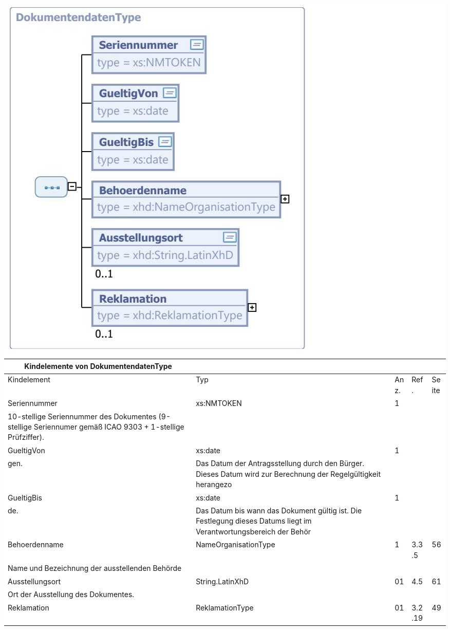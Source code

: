 ![](_page_47_Figure_4.jpeg)

| Kindelemente von DokumentendatenType                                                                      |                                                                                                                   |      |        |       |
|-----------------------------------------------------------------------------------------------------------|-------------------------------------------------------------------------------------------------------------------|------|--------|-------|
| Kindelement                                                                                               | Typ                                                                                                               | Anz. | Ref.   | Seite |
| Seriennummer                                                                                              | xs:NMTOKEN                                                                                                        | 1    |        |       |
| 10-stellige Seriennummer des Dokumentes (9-stellige Seriennumer gemäß ICAO 9303 + 1-stellige Prüfziffer). |                                                                                                                   |      |        |       |
| GueltigVon                                                                                                | xs:date                                                                                                           | 1    |        |       |
| gen.                                                                                                      | Das Datum der Antragsstellung durch den Bürger. Dieses Datum wird zur Berechnung der Regelgültigkeit herangezo    |      |        |       |
| GueltigBis                                                                                                | xs:date                                                                                                           | 1    |        |       |
| de.                                                                                                       | Das Datum bis wann das Dokument gültig ist. Die Festlegung dieses Datums liegt im Verantwortungsbereich der Behör |      |        |       |
| Behoerdenname                                                                                             | NameOrganisationType                                                                                              | 1    | 3.3.5  | 56    |
| Name und Bezeichnung der ausstellenden Behörde                                                            |                                                                                                                   |      |        |       |
| Ausstellungsort                                                                                           | String.LatinXhD                                                                                                   | 01   | 4.5    | 61    |
| Ort der Ausstellung des Dokumentes.                                                                       |                                                                                                                   |      |        |       |
| Reklamation                                                                                               | ReklamationType                                                                                                   | 01   | 3.2.19 | 49    |
